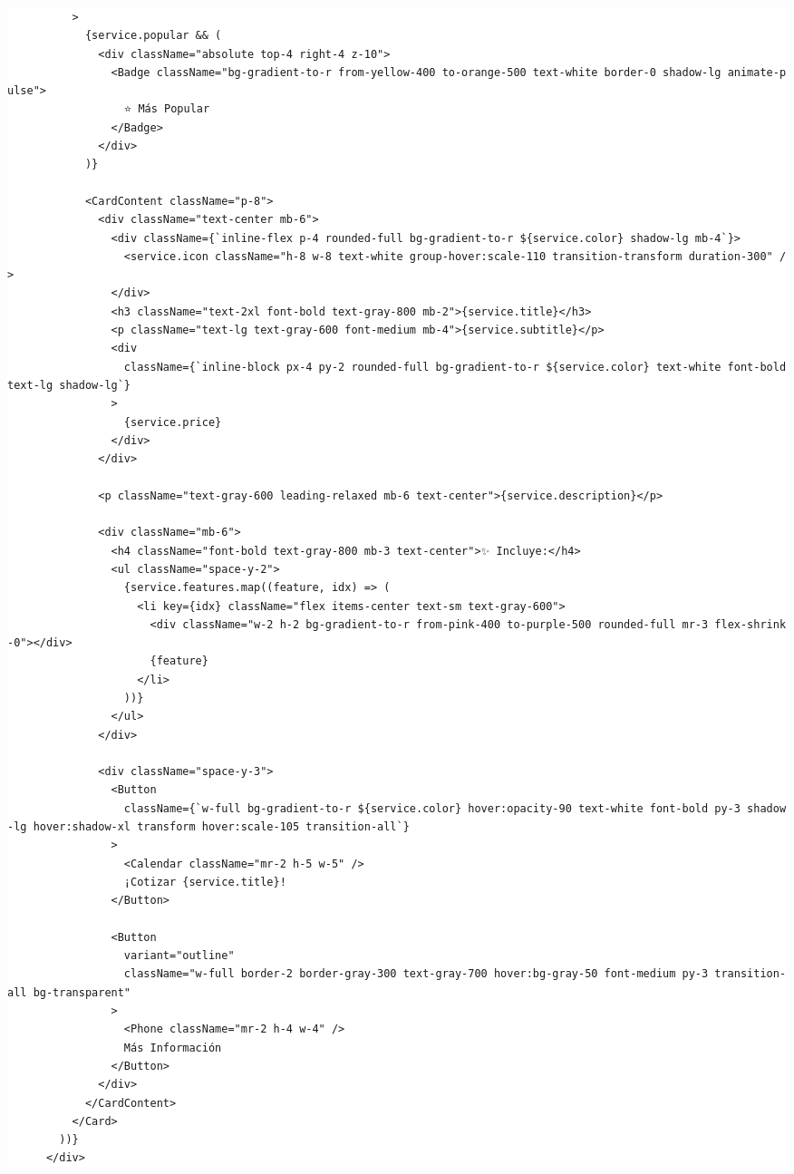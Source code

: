              >
                {service.popular && (
                  <div className="absolute top-4 right-4 z-10">
                    <Badge className="bg-gradient-to-r from-yellow-400 to-orange-500 text-white border-0 shadow-lg animate-pulse">
                      ⭐ Más Popular
                    </Badge>
                  </div>
                )}

                <CardContent className="p-8">
                  <div className="text-center mb-6">
                    <div className={`inline-flex p-4 rounded-full bg-gradient-to-r ${service.color} shadow-lg mb-4`}>
                      <service.icon className="h-8 w-8 text-white group-hover:scale-110 transition-transform duration-300" />
                    </div>
                    <h3 className="text-2xl font-bold text-gray-800 mb-2">{service.title}</h3>
                    <p className="text-lg text-gray-600 font-medium mb-4">{service.subtitle}</p>
                    <div
                      className={`inline-block px-4 py-2 rounded-full bg-gradient-to-r ${service.color} text-white font-bold text-lg shadow-lg`}
                    >
                      {service.price}
                    </div>
                  </div>

                  <p className="text-gray-600 leading-relaxed mb-6 text-center">{service.description}</p>

                  <div className="mb-6">
                    <h4 className="font-bold text-gray-800 mb-3 text-center">✨ Incluye:</h4>
                    <ul className="space-y-2">
                      {service.features.map((feature, idx) => (
                        <li key={idx} className="flex items-center text-sm text-gray-600">
                          <div className="w-2 h-2 bg-gradient-to-r from-pink-400 to-purple-500 rounded-full mr-3 flex-shrink-0"></div>
                          {feature}
                        </li>
                      ))}
                    </ul>
                  </div>

                  <div className="space-y-3">
                    <Button
                      className={`w-full bg-gradient-to-r ${service.color} hover:opacity-90 text-white font-bold py-3 shadow-lg hover:shadow-xl transform hover:scale-105 transition-all`}
                    >
                      <Calendar className="mr-2 h-5 w-5" />
                      ¡Cotizar {service.title}!
                    </Button>

                    <Button
                      variant="outline"
                      className="w-full border-2 border-gray-300 text-gray-700 hover:bg-gray-50 font-medium py-3 transition-all bg-transparent"
                    >
                      <Phone className="mr-2 h-4 w-4" />
                      Más Información
                    </Button>
                  </div>
                </CardContent>
              </Card>
            ))}
          </div>
